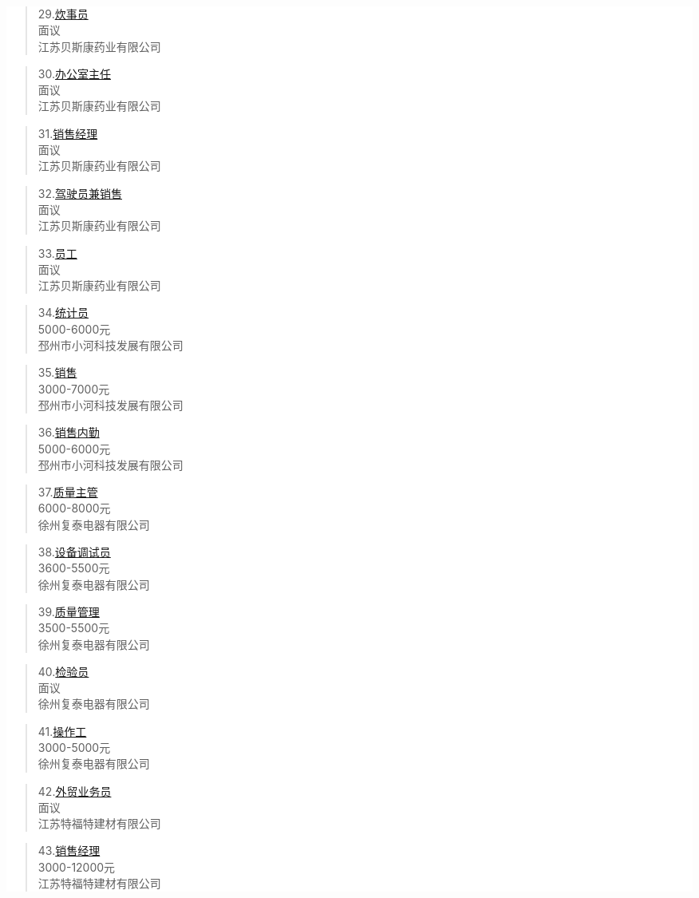 >29.[炊事员](https://www.pzhr.com/job/17578.html)<br>
>面议<br>
>江苏贝斯康药业有限公司

>30.[办公室主任](https://www.pzhr.com/job/14704.html)<br>
>面议<br>
>江苏贝斯康药业有限公司

>31.[销售经理](https://www.pzhr.com/job/16160.html)<br>
>面议<br>
>江苏贝斯康药业有限公司

>32.[驾驶员兼销售](https://www.pzhr.com/job/16159.html)<br>
>面议<br>
>江苏贝斯康药业有限公司

>33.[员工](https://www.pzhr.com/job/14705.html)<br>
>面议<br>
>江苏贝斯康药业有限公司

>34.[统计员](https://www.pzhr.com/job/17989.html)<br>
>5000-6000元<br>
>邳州市小河科技发展有限公司

>35.[销售](https://www.pzhr.com/job/17988.html)<br>
>3000-7000元<br>
>邳州市小河科技发展有限公司

>36.[销售内勤](https://www.pzhr.com/job/17987.html)<br>
>5000-6000元<br>
>邳州市小河科技发展有限公司

>37.[质量主管](https://www.pzhr.com/job/18136.html)<br>
>6000-8000元<br>
>徐州复泰电器有限公司

>38.[设备调试员](https://www.pzhr.com/job/12411.html)<br>
>3600-5500元<br>
>徐州复泰电器有限公司

>39.[质量管理](https://www.pzhr.com/job/9343.html)<br>
>3500-5500元<br>
>徐州复泰电器有限公司

>40.[检验员](https://www.pzhr.com/job/5917.html)<br>
>面议<br>
>徐州复泰电器有限公司

>41.[操作工](https://www.pzhr.com/job/5915.html)<br>
>3000-5000元<br>
>徐州复泰电器有限公司

>42.[外贸业务员](https://www.pzhr.com/job/14575.html)<br>
>面议<br>
>江苏特福特建材有限公司

>43.[销售经理](https://www.pzhr.com/job/14872.html)<br>
>3000-12000元<br>
>江苏特福特建材有限公司
